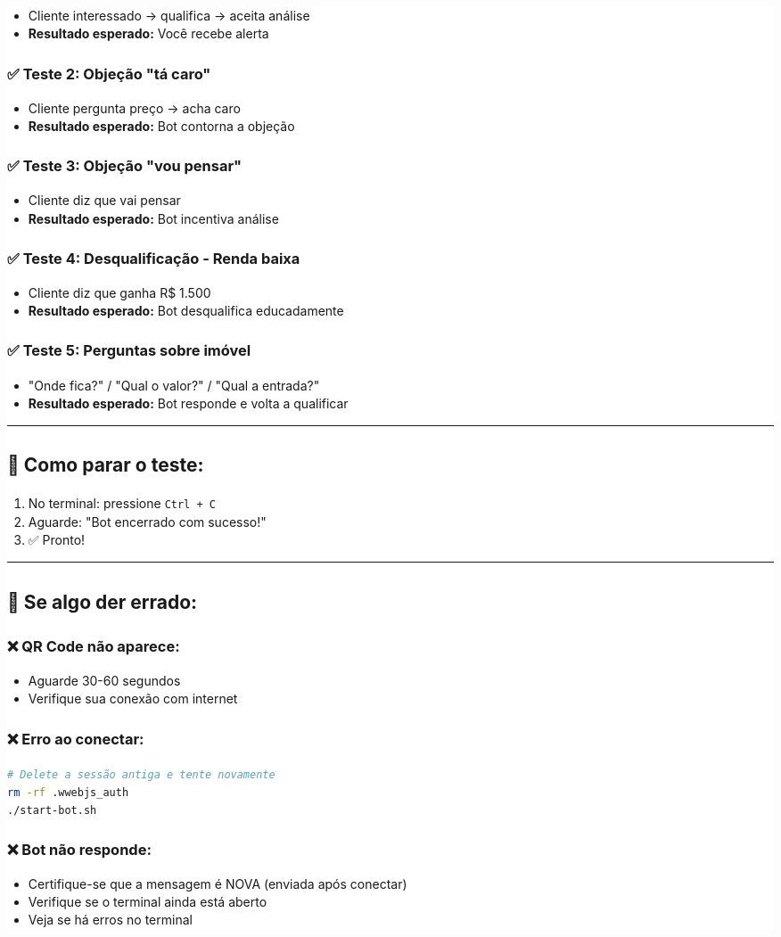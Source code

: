 - Cliente interessado → qualifica → aceita análise
- **Resultado esperado:** Você recebe alerta

### ✅ **Teste 2: Objeção "tá caro"**

- Cliente pergunta preço → acha caro
- **Resultado esperado:** Bot contorna a objeção

### ✅ **Teste 3: Objeção "vou pensar"**

- Cliente diz que vai pensar
- **Resultado esperado:** Bot incentiva análise

### ✅ **Teste 4: Desqualificação - Renda baixa**

- Cliente diz que ganha R$ 1.500
- **Resultado esperado:** Bot desqualifica educadamente

### ✅ **Teste 5: Perguntas sobre imóvel**

- "Onde fica?" / "Qual o valor?" / "Qual a entrada?"
- **Resultado esperado:** Bot responde e volta a qualificar

---

## 🛑 Como parar o teste:

1. No terminal: pressione `Ctrl + C`
2. Aguarde: "Bot encerrado com sucesso!"
3. ✅ Pronto!

---

## 🔧 Se algo der errado:

### ❌ **QR Code não aparece:**

- Aguarde 30-60 segundos
- Verifique sua conexão com internet

### ❌ **Erro ao conectar:**

```bash
# Delete a sessão antiga e tente novamente
rm -rf .wwebjs_auth
./start-bot.sh
```

### ❌ **Bot não responde:**

- Certifique-se que a mensagem é NOVA (enviada após conectar)
- Verifique se o terminal ainda está aberto
- Veja se há erros no terminal
